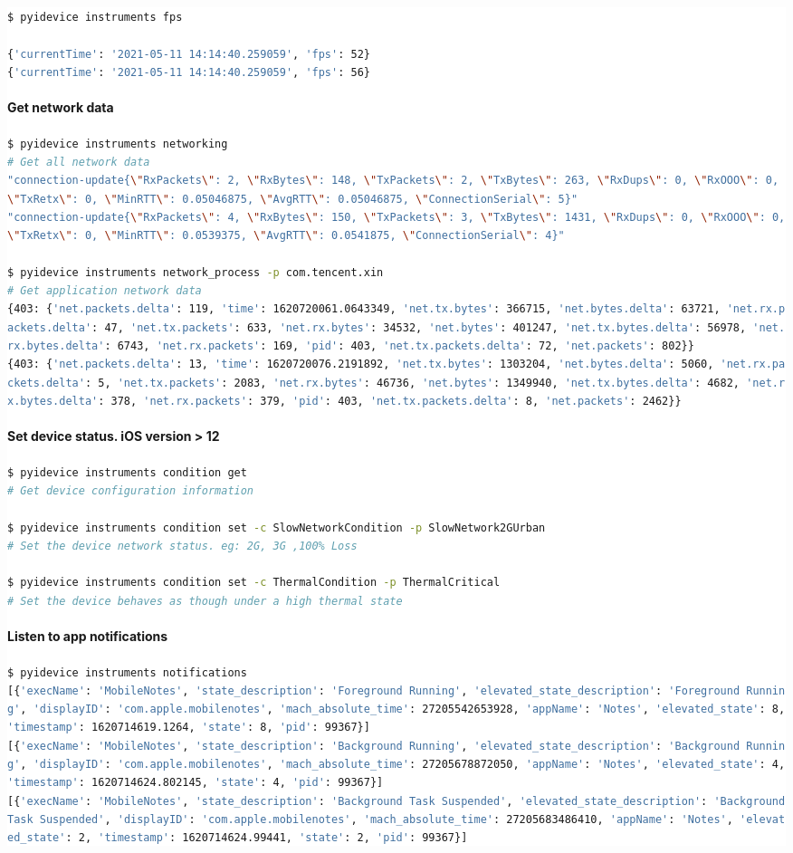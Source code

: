 ```bash
$ pyidevice instruments fps

{'currentTime': '2021-05-11 14:14:40.259059', 'fps': 52}
{'currentTime': '2021-05-11 14:14:40.259059', 'fps': 56}
```

#### Get network data
```bash
$ pyidevice instruments networking
# Get all network data
"connection-update{\"RxPackets\": 2, \"RxBytes\": 148, \"TxPackets\": 2, \"TxBytes\": 263, \"RxDups\": 0, \"RxOOO\": 0, \"TxRetx\": 0, \"MinRTT\": 0.05046875, \"AvgRTT\": 0.05046875, \"ConnectionSerial\": 5}"
"connection-update{\"RxPackets\": 4, \"RxBytes\": 150, \"TxPackets\": 3, \"TxBytes\": 1431, \"RxDups\": 0, \"RxOOO\": 0, \"TxRetx\": 0, \"MinRTT\": 0.0539375, \"AvgRTT\": 0.0541875, \"ConnectionSerial\": 4}"

$ pyidevice instruments network_process -p com.tencent.xin 
# Get application network data
{403: {'net.packets.delta': 119, 'time': 1620720061.0643349, 'net.tx.bytes': 366715, 'net.bytes.delta': 63721, 'net.rx.packets.delta': 47, 'net.tx.packets': 633, 'net.rx.bytes': 34532, 'net.bytes': 401247, 'net.tx.bytes.delta': 56978, 'net.rx.bytes.delta': 6743, 'net.rx.packets': 169, 'pid': 403, 'net.tx.packets.delta': 72, 'net.packets': 802}}
{403: {'net.packets.delta': 13, 'time': 1620720076.2191892, 'net.tx.bytes': 1303204, 'net.bytes.delta': 5060, 'net.rx.packets.delta': 5, 'net.tx.packets': 2083, 'net.rx.bytes': 46736, 'net.bytes': 1349940, 'net.tx.bytes.delta': 4682, 'net.rx.bytes.delta': 378, 'net.rx.packets': 379, 'pid': 403, 'net.tx.packets.delta': 8, 'net.packets': 2462}}

```

#### Set device status. iOS version > 12

```bash
$ pyidevice instruments condition get
# Get device configuration information

$ pyidevice instruments condition set -c SlowNetworkCondition -p SlowNetwork2GUrban
# Set the device network status. eg: 2G, 3G ,100% Loss

$ pyidevice instruments condition set -c ThermalCondition -p ThermalCritical
# Set the device behaves as though under a high thermal state
```


#### Listen to app notifications
```bash
$ pyidevice instruments notifications
[{'execName': 'MobileNotes', 'state_description': 'Foreground Running', 'elevated_state_description': 'Foreground Running', 'displayID': 'com.apple.mobilenotes', 'mach_absolute_time': 27205542653928, 'appName': 'Notes', 'elevated_state': 8, 'timestamp': 1620714619.1264, 'state': 8, 'pid': 99367}]
[{'execName': 'MobileNotes', 'state_description': 'Background Running', 'elevated_state_description': 'Background Running', 'displayID': 'com.apple.mobilenotes', 'mach_absolute_time': 27205678872050, 'appName': 'Notes', 'elevated_state': 4, 'timestamp': 1620714624.802145, 'state': 4, 'pid': 99367}]
[{'execName': 'MobileNotes', 'state_description': 'Background Task Suspended', 'elevated_state_description': 'Background Task Suspended', 'displayID': 'com.apple.mobilenotes', 'mach_absolute_time': 27205683486410, 'appName': 'Notes', 'elevated_state': 2, 'timestamp': 1620714624.99441, 'state': 2, 'pid': 99367}]
```
